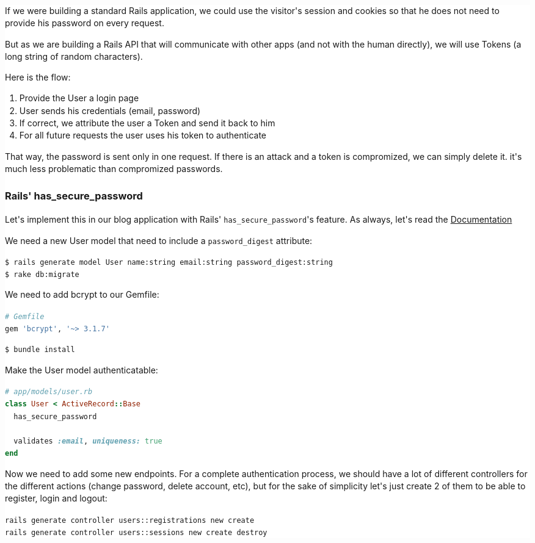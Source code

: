 If we were building a standard Rails application, we could use the visitor's session and cookies so that he does not need to provide his password on every request.

But as we are building a Rails API that will communicate with other apps (and not with the human directly), we will use Tokens (a long string of random characters).

Here is the flow:

1. Provide the User a login page
2. User sends his credentials (email, password)
3. If correct, we attribute the user a Token and send it back to him
4. For all future requests the user uses his token to authenticate

That way, the password is sent only in one request. If there is an attack and a token is compromized, we can simply delete it. it's much less problematic than compromized passwords.

### Rails' has_secure_password

Let's implement this in our blog application with Rails' `has_secure_password`'s feature. As always, let's read the [Documentation](http://api.rubyonrails.org/classes/ActiveModel/SecurePassword/ClassMethods.html)

We need a new User model that need to include a `password_digest` attribute:

```sh
$ rails generate model User name:string email:string password_digest:string
$ rake db:migrate
```

We need to add bcrypt to our Gemfile:

```ruby
# Gemfile
gem 'bcrypt', '~> 3.1.7'
```

```sh
$ bundle install
```

Make the User model authenticatable:

```ruby
# app/models/user.rb
class User < ActiveRecord::Base
  has_secure_password

  validates :email, uniqueness: true
end
```

Now we need to add some new endpoints. For a complete authentication process, we should have a lot of different controllers for the different actions (change password, delete account, etc), but for the sake of simplicity let's just create 2 of them to be able to register, login and logout:

```sh
rails generate controller users::registrations new create
rails generate controller users::sessions new create destroy
```
